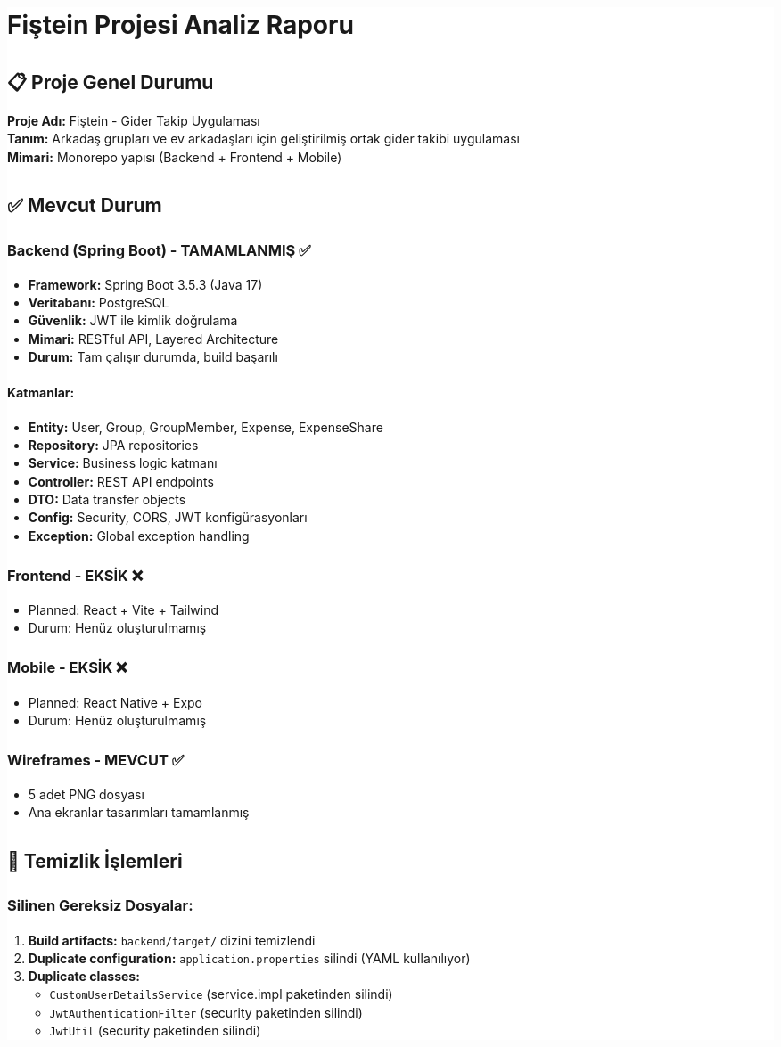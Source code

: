 # Fiştein Projesi Analiz Raporu

## 📋 Proje Genel Durumu

**Proje Adı:** Fiştein - Gider Takip Uygulaması  
**Tanım:** Arkadaş grupları ve ev arkadaşları için geliştirilmiş ortak gider takibi uygulaması  
**Mimari:** Monorepo yapısı (Backend + Frontend + Mobile)  

## ✅ Mevcut Durum

### Backend (Spring Boot) - **TAMAMLANMIŞ ✅**
- **Framework:** Spring Boot 3.5.3 (Java 17)
- **Veritabanı:** PostgreSQL
- **Güvenlik:** JWT ile kimlik doğrulama
- **Mimari:** RESTful API, Layered Architecture
- **Durum:** Tam çalışır durumda, build başarılı

#### Katmanlar:
- **Entity:** User, Group, GroupMember, Expense, ExpenseShare
- **Repository:** JPA repositories
- **Service:** Business logic katmanı
- **Controller:** REST API endpoints
- **DTO:** Data transfer objects
- **Config:** Security, CORS, JWT konfigürasyonları
- **Exception:** Global exception handling

### Frontend - **EKSİK ❌**
- Planned: React + Vite + Tailwind
- Durum: Henüz oluşturulmamış

### Mobile - **EKSİK ❌**
- Planned: React Native + Expo
- Durum: Henüz oluşturulmamış

### Wireframes - **MEVCUT ✅**
- 5 adet PNG dosyası
- Ana ekranlar tasarımları tamamlanmış

## 🧹 Temizlik İşlemleri

### Silinen Gereksiz Dosyalar:
1. **Build artifacts:** `backend/target/` dizini temizlendi
2. **Duplicate configuration:** `application.properties` silindi (YAML kullanılıyor)
3. **Duplicate classes:**
   - `CustomUserDetailsService` (service.impl paketinden silindi)
   - `JwtAuthenticationFilter` (security paketinden silindi)
   - `JwtUtil` (security paketinden silindi)
